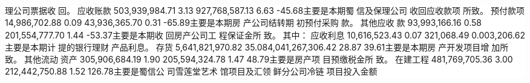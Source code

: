 理公司票据收
回。
应收账款
503,939,984.71
3.13
927,768,587.13
6.63
-45.68主要是本期蜀
信及保理公司
收回应收款项
所致。
预付款项
14,986,702.88
0.09
43,936,365.70
0.31
-65.89主要是本期房
产公司结转期
初预付采购
款。
其他应收
款
93,993,166.16
0.58
201,554,777.70
1.44
-53.37主要是本期收
回房产公司工
程保证金所
致。
其中：
应收利息
10,616,523.43
0.07
321,068.49
0.003,206.62主要是本期计
提的银行理财
产品利息。
存货
5,641,821,970.82
35.084,041,267,306.42
28.87
39.61主要是本期房
产开发项目增
加所致。
其他流动
资产
305,906,684.19
1.90
205,594,324.78
1.47
48.79主要是房产项
目预缴税金所
致。
在建工程
481,769,705.36
3.00
212,442,750.88
1.52
126.78主要是蜀信公
司雪莲堂艺术
馆项目及汇领
鲜分公司冷链
项目投入金额